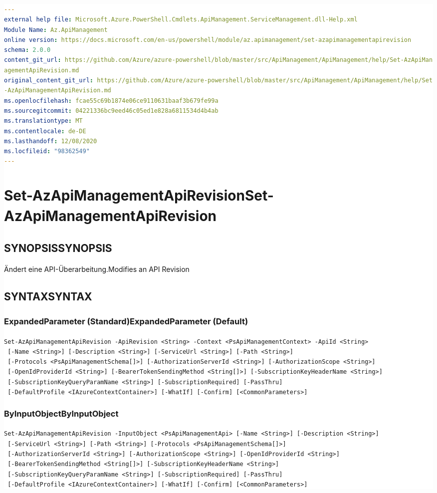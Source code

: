 ```yaml
---
external help file: Microsoft.Azure.PowerShell.Cmdlets.ApiManagement.ServiceManagement.dll-Help.xml
Module Name: Az.ApiManagement
online version: https://docs.microsoft.com/en-us/powershell/module/az.apimanagement/set-azapimanagementapirevision
schema: 2.0.0
content_git_url: https://github.com/Azure/azure-powershell/blob/master/src/ApiManagement/ApiManagement/help/Set-AzApiManagementApiRevision.md
original_content_git_url: https://github.com/Azure/azure-powershell/blob/master/src/ApiManagement/ApiManagement/help/Set-AzApiManagementApiRevision.md
ms.openlocfilehash: fcae55c69b1874e06ce9110631baaf3b679fe99a
ms.sourcegitcommit: 04221336bc9eed46c05ed1e828a6811534d4b4ab
ms.translationtype: MT
ms.contentlocale: de-DE
ms.lasthandoff: 12/08/2020
ms.locfileid: "98362549"
---
```

# <span data-ttu-id="f5a59-101">Set-AzApiManagementApiRevision</span><span class="sxs-lookup"><span data-stu-id="f5a59-101">Set-AzApiManagementApiRevision</span></span>

## <span data-ttu-id="f5a59-102">SYNOPSIS</span><span class="sxs-lookup"><span data-stu-id="f5a59-102">SYNOPSIS</span></span>
<span data-ttu-id="f5a59-103">Ändert eine API-Überarbeitung.</span><span class="sxs-lookup"><span data-stu-id="f5a59-103">Modifies an API Revision</span></span>

## <span data-ttu-id="f5a59-104">SYNTAX</span><span class="sxs-lookup"><span data-stu-id="f5a59-104">SYNTAX</span></span>

### <span data-ttu-id="f5a59-105">ExpandedParameter (Standard)</span><span class="sxs-lookup"><span data-stu-id="f5a59-105">ExpandedParameter (Default)</span></span>
```
Set-AzApiManagementApiRevision -ApiRevision <String> -Context <PsApiManagementContext> -ApiId <String>
 [-Name <String>] [-Description <String>] [-ServiceUrl <String>] [-Path <String>]
 [-Protocols <PsApiManagementSchema[]>] [-AuthorizationServerId <String>] [-AuthorizationScope <String>]
 [-OpenIdProviderId <String>] [-BearerTokenSendingMethod <String[]>] [-SubscriptionKeyHeaderName <String>]
 [-SubscriptionKeyQueryParamName <String>] [-SubscriptionRequired] [-PassThru]
 [-DefaultProfile <IAzureContextContainer>] [-WhatIf] [-Confirm] [<CommonParameters>]
```

### <span data-ttu-id="f5a59-106">ByInputObject</span><span class="sxs-lookup"><span data-stu-id="f5a59-106">ByInputObject</span></span>
```
Set-AzApiManagementApiRevision -InputObject <PsApiManagementApi> [-Name <String>] [-Description <String>]
 [-ServiceUrl <String>] [-Path <String>] [-Protocols <PsApiManagementSchema[]>]
 [-AuthorizationServerId <String>] [-AuthorizationScope <String>] [-OpenIdProviderId <String>]
 [-BearerTokenSendingMethod <String[]>] [-SubscriptionKeyHeaderName <String>]
 [-SubscriptionKeyQueryParamName <String>] [-SubscriptionRequired] [-PassThru]
 [-DefaultProfile <IAzureContextContainer>] [-WhatIf] [-Confirm] [<CommonParameters>]
```
